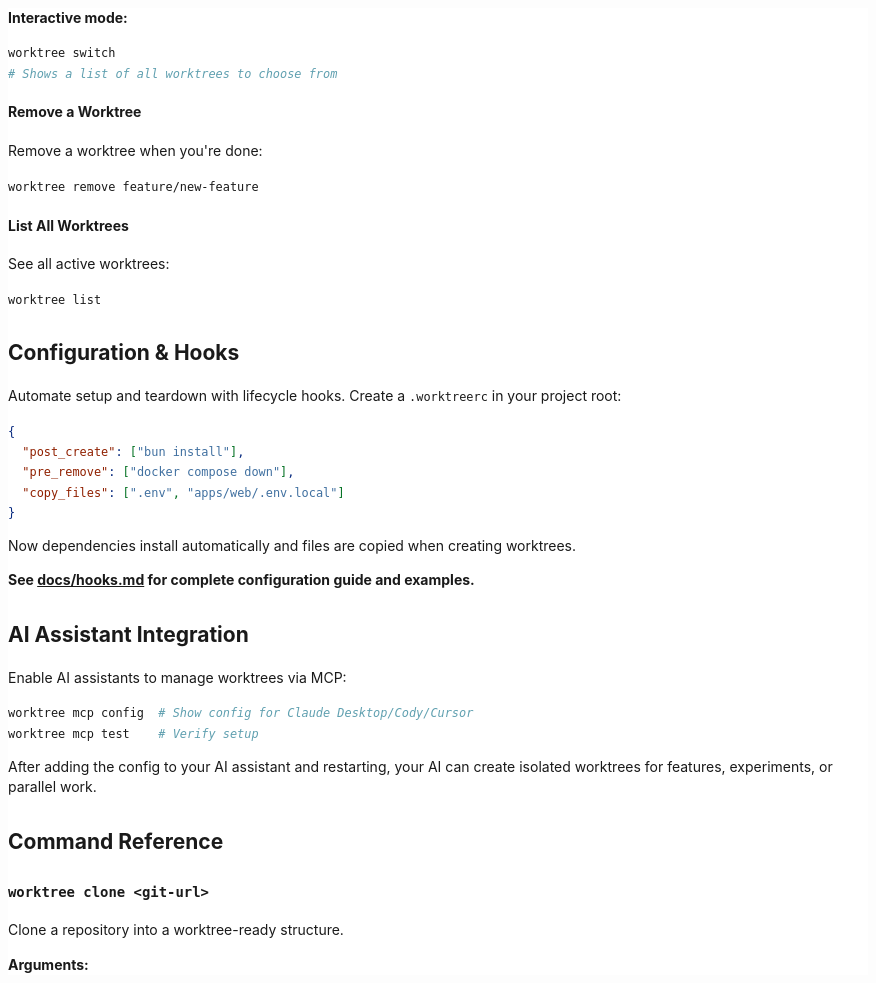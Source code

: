 **Interactive mode:**
```bash
worktree switch
# Shows a list of all worktrees to choose from
```

#### Remove a Worktree

Remove a worktree when you're done:

```bash
worktree remove feature/new-feature
```

#### List All Worktrees

See all active worktrees:

```bash
worktree list
```

## Configuration & Hooks

Automate setup and teardown with lifecycle hooks. Create a `.worktreerc` in your project root:

```json
{
  "post_create": ["bun install"],
  "pre_remove": ["docker compose down"],
  "copy_files": [".env", "apps/web/.env.local"]
}
```

Now dependencies install automatically and files are copied when creating worktrees.

**See [docs/hooks.md](./docs/hooks.md) for complete configuration guide and examples.**

## AI Assistant Integration

Enable AI assistants to manage worktrees via MCP:

```bash
worktree mcp config  # Show config for Claude Desktop/Cody/Cursor
worktree mcp test    # Verify setup
```

After adding the config to your AI assistant and restarting, your AI can create isolated worktrees for features, experiments, or parallel work.

## Command Reference

### `worktree clone <git-url>`

Clone a repository into a worktree-ready structure.

**Arguments:**
